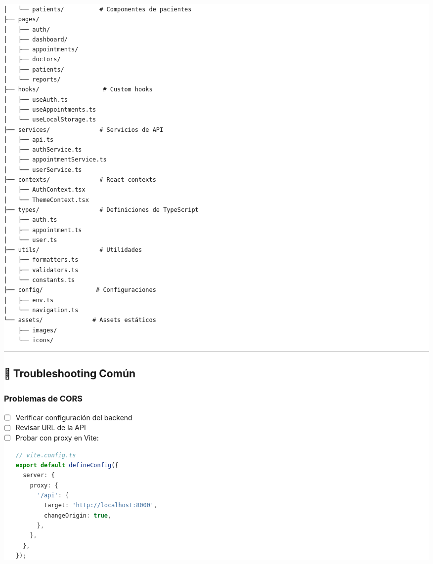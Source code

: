 ```
│   └── patients/          # Componentes de pacientes
├── pages/
│   ├── auth/
│   ├── dashboard/
│   ├── appointments/
│   ├── doctors/
│   ├── patients/
│   └── reports/
├── hooks/                  # Custom hooks
│   ├── useAuth.ts
│   ├── useAppointments.ts
│   └── useLocalStorage.ts
├── services/              # Servicios de API
│   ├── api.ts
│   ├── authService.ts
│   ├── appointmentService.ts
│   └── userService.ts
├── contexts/              # React contexts
│   ├── AuthContext.tsx
│   └── ThemeContext.tsx
├── types/                 # Definiciones de TypeScript
│   ├── auth.ts
│   ├── appointment.ts
│   └── user.ts
├── utils/                 # Utilidades
│   ├── formatters.ts
│   ├── validators.ts
│   └── constants.ts
├── config/               # Configuraciones
│   ├── env.ts
│   └── navigation.ts
└── assets/              # Assets estáticos
    ├── images/
    └── icons/
```

---

## 🔧 Troubleshooting Común

### Problemas de CORS
- [ ] Verificar configuración del backend
- [ ] Revisar URL de la API
- [ ] Probar con proxy en Vite:
  ```typescript
  // vite.config.ts
  export default defineConfig({
    server: {
      proxy: {
        '/api': {
          target: 'http://localhost:8000',
          changeOrigin: true,
        },
      },
    },
  });
  ```
